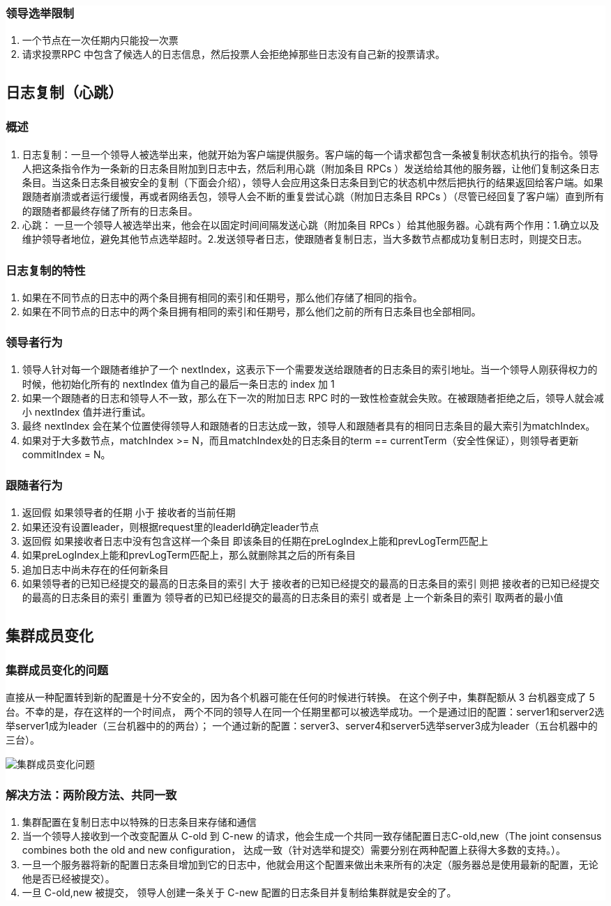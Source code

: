 ### 领导选举限制
1. 一个节点在一次任期内只能投一次票
2. 请求投票RPC 中包含了候选人的日志信息，然后投票人会拒绝掉那些日志没有自己新的投票请求。

## 日志复制（心跳）
### 概述
1. 日志复制：一旦一个领导人被选举出来，他就开始为客户端提供服务。客户端的每一个请求都包含一条被复制状态机执行的指令。领导人把这条指令作为一条新的日志条目附加到日志中去，然后利用心跳（附加条目 RPCs ）发送给给其他的服务器，让他们复制这条日志条目。当这条日志条目被安全的复制（下面会介绍），领导人会应用这条日志条目到它的状态机中然后把执行的结果返回给客户端。如果跟随者崩溃或者运行缓慢，再或者网络丢包，领导人会不断的重复尝试心跳（附加日志条目 RPCs ）（尽管已经回复了客户端）直到所有的跟随者都最终存储了所有的日志条目。
2. 心跳： 一旦一个领导人被选举出来，他会在以固定时间间隔发送心跳（附加条目 RPCs ）给其他服务器。心跳有两个作用：1.确立以及维护领导者地位，避免其他节点选举超时。2.发送领导者日志，使跟随者复制日志，当大多数节点都成功复制日志时，则提交日志。

### 日志复制的特性
1. 如果在不同节点的日志中的两个条目拥有相同的索引和任期号，那么他们存储了相同的指令。
2. 如果在不同节点的日志中的两个条目拥有相同的索引和任期号，那么他们之前的所有日志条目也全部相同。

### 领导者行为
1. 领导人针对每一个跟随者维护了一个 nextIndex，这表示下一个需要发送给跟随者的日志条目的索引地址。当一个领导人刚获得权力的时候，他初始化所有的 nextIndex 值为自己的最后一条日志的 index 加 1
2. 如果一个跟随者的日志和领导人不一致，那么在下一次的附加日志 RPC 时的一致性检查就会失败。在被跟随者拒绝之后，领导人就会减小 nextIndex 值并进行重试。
3. 最终 nextIndex 会在某个位置使得领导人和跟随者的日志达成一致，领导人和跟随者具有的相同日志条目的最大索引为matchIndex。
4. 如果对于大多数节点，matchIndex >= N，而且matchIndex处的日志条目的term == currentTerm（安全性保证），则领导者更新commitIndex = N。

### 跟随者行为
1. 返回假 如果领导者的任期 小于 接收者的当前任期
2. 如果还没有设置leader，则根据request里的leaderId确定leader节点
3. 返回假 如果接收者日志中没有包含这样一个条目 即该条目的任期在preLogIndex上能和prevLogTerm匹配上 
4. 如果preLogIndex上能和prevLogTerm匹配上，那么就删除其之后的所有条目
5. 追加日志中尚未存在的任何新条目
6. 如果领导者的已知已经提交的最高的日志条目的索引 大于 接收者的已知已经提交的最高的日志条目的索引 则把 接收者的已知已经提交的最高的日志条目的索引 重置为 领导者的已知已经提交的最高的日志条目的索引 或者是 上一个新条目的索引 取两者的最小值

## 集群成员变化

### 集群成员变化的问题
直接从一种配置转到新的配置是十分不安全的，因为各个机器可能在任何的时候进行转换。
在这个例子中，集群配额从 3 台机器变成了 5 台。不幸的是，存在这样的一个时间点，
两个不同的领导人在同一个任期里都可以被选举成功。一个是通过旧的配置：server1和server2选举server1成为leader（三台机器中的的两台）；
一个通过新的配置：server3、server4和server5选举server3成为leader（五台机器中的三台）。

![集群成员变化问题](../images/集群成员变化问题.png)

### 解决方法：两阶段方法、共同一致
1. 集群配置在复制日志中以特殊的日志条目来存储和通信
2. 当一个领导人接收到一个改变配置从 C-old 到 C-new 的请求，他会生成一个共同一致存储配置日志C-old,new（The joint consensus combines both the old and new conﬁguration， 达成一致（针对选举和提交）需要分别在两种配置上获得大多数的支持。）。
3. 一旦一个服务器将新的配置日志条目增加到它的日志中，他就会用这个配置来做出未来所有的决定（服务器总是使用最新的配置，无论他是否已经被提交）。
4. 一旦 C-old,new 被提交， 领导人创建一条关于 C-new 配置的日志条目并复制给集群就是安全的了。

